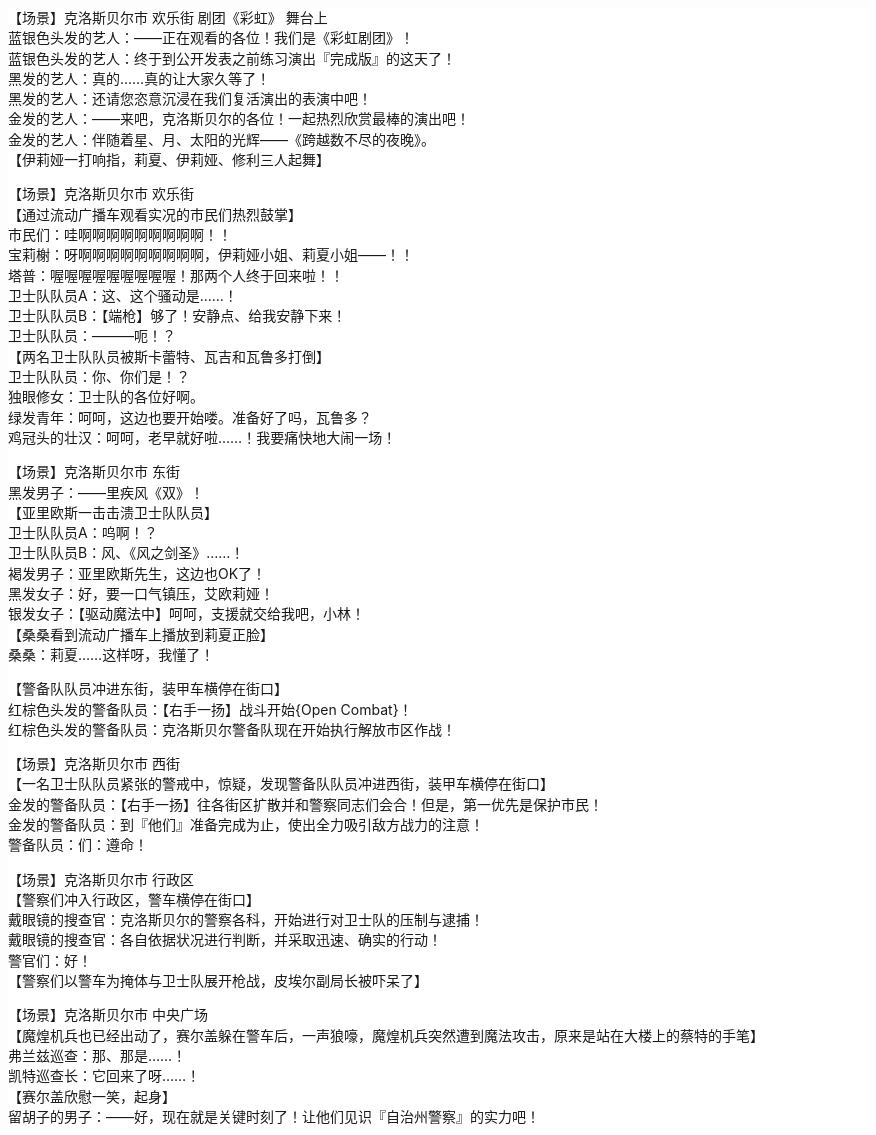 【场景】克洛斯贝尔市 欢乐街 剧团《彩虹》 舞台上  
蓝银色头发的艺人：——正在观看的各位！我们是《彩虹剧团》！  
蓝银色头发的艺人：终于到公开发表之前练习演出『完成版』的这天了！  
黑发的艺人：真的……真的让大家久等了！  
黑发的艺人：还请您恣意沉浸在我们复活演出的表演中吧！  
金发的艺人：——来吧，克洛斯贝尔的各位！一起热烈欣赏最棒的演出吧！  
金发的艺人：伴随着星、月、太阳的光辉——《跨越数不尽的夜晚》。  
【伊莉娅一打响指，莉夏、伊莉娅、修利三人起舞】  
  
【场景】克洛斯贝尔市 欢乐街  
【通过流动广播车观看实况的市民们热烈鼓掌】  
市民们：哇啊啊啊啊啊啊啊啊啊！！  
宝莉榭：呀啊啊啊啊啊啊啊啊啊，伊莉娅小姐、莉夏小姐——！！  
塔普：喔喔喔喔喔喔喔喔喔！那两个人终于回来啦！！  
卫士队队员A：这、这个骚动是……！  
卫士队队员B：【端枪】够了！安静点、给我安静下来！  
卫士队队员：———呃！？  
【两名卫士队队员被斯卡蕾特、瓦吉和瓦鲁多打倒】  
卫士队队员：你、你们是！？  
独眼修女：卫士队的各位好啊。  
绿发青年：呵呵，这边也要开始喽。准备好了吗，瓦鲁多？  
鸡冠头的壮汉：呵呵，老早就好啦……！我要痛快地大闹一场！  
  
【场景】克洛斯贝尔市 东街  
黑发男子：——里疾风《双》！  
【亚里欧斯一击击溃卫士队队员】  
卫士队队员A：呜啊！？  
卫士队队员B：风、《风之剑圣》……！  
褐发男子：亚里欧斯先生，这边也OK了！  
黑发女子：好，要一口气镇压，艾欧莉娅！  
银发女子：【驱动魔法中】呵呵，支援就交给我吧，小林！  
【桑桑看到流动广播车上播放到莉夏正脸】  
桑桑：莉夏……这样呀，我懂了！  
  
【警备队队员冲进东街，装甲车横停在街口】  
红棕色头发的警备队员：【右手一扬】战斗开始{Open Combat}！  
红棕色头发的警备队员：克洛斯贝尔警备队现在开始执行解放市区作战！  
  
【场景】克洛斯贝尔市 西街  
【一名卫士队队员紧张的警戒中，惊疑，发现警备队队员冲进西街，装甲车横停在街口】  
金发的警备队员：【右手一扬】往各街区扩散并和警察同志们会合！但是，第一优先是保护市民！  
金发的警备队员：到『他们』准备完成为止，使出全力吸引敌方战力的注意！  
警备队员：们：遵命！  
  
【场景】克洛斯贝尔市 行政区  
【警察们冲入行政区，警车横停在街口】  
戴眼镜的搜查官：克洛斯贝尔的警察各科，开始进行对卫士队的压制与逮捕！  
戴眼镜的搜查官：各自依据状况进行判断，并采取迅速、确实的行动！  
警官们：好！  
【警察们以警车为掩体与卫士队展开枪战，皮埃尔副局长被吓呆了】  
  
【场景】克洛斯贝尔市 中央广场  
【魔煌机兵也已经出动了，赛尔盖躲在警车后，一声狼嚎，魔煌机兵突然遭到魔法攻击，原来是站在大楼上的蔡特的手笔】  
弗兰兹巡查：那、那是……！  
凯特巡查长：它回来了呀……！  
【赛尔盖欣慰一笑，起身】  
留胡子的男子：——好，现在就是关键时刻了！让他们见识『自治州警察』的实力吧！  
  